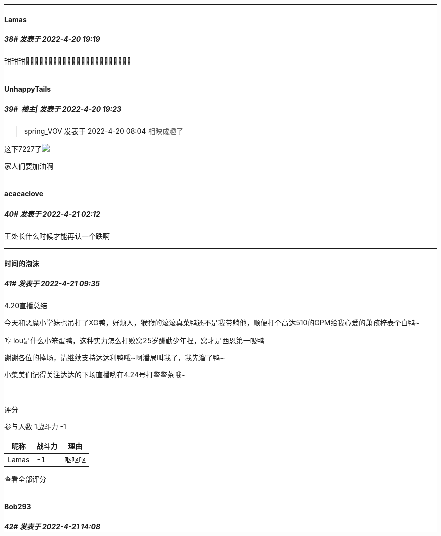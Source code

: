 *****

####  Lamas  
##### 38#       发表于 2022-4-20 19:19

甜甜甜🥰🥰😊😊😄😄😃😃😀😀😅😅😥😥😰😰🤢🤢🤮🤮🤮🤮🤮

*****

####  UnhappyTails  
##### 39#         楼主| 发表于 2022-4-20 19:23

<blockquote><a href="httphttps://bbs.saraba1st.com/2b/forum.php?mod=redirect&amp;goto=findpost&amp;pid=55513282&amp;ptid=2064223" target="_blank">spring_VOV 发表于 2022-4-20 08:04</a>
相映成趣了</blockquote>
这下7227了<img src="https://static.saraba1st.com/image/smiley/face2017/136.png" referrerpolicy="no-referrer">

家人们要加油啊

*****

####  acacaclove  
##### 40#       发表于 2022-4-21 02:12

王处长什么时候才能再认一个跌啊

*****

####  时间的泡沫  
##### 41#       发表于 2022-4-21 09:35

4.20直播总结

今天和恶魔小学妹也吊打了XG鸭，好烦人，猴猴的滚滚真菜鸭还不是我带躺他，顺便打个高达510的GPM给我心爱的萧孩梓表个白鸭~

哼 lou是什么小笨蛋鸭，这种实力怎么打败窝25岁酬勤少年捏，窝才是西恩第一吸鸭

谢谢各位的捧场，请继续支持达达利鸭哦~啊潘局叫我了，我先溜了鸭~

小集美们记得关注达达的下场直播哟在4.24号打鳖鳖茶哦~

﹍﹍﹍

评分

 参与人数 1战斗力 -1

|昵称|战斗力|理由|
|----|---|---|
| Lamas|-1|呕呕呕|

查看全部评分

*****

####  Bob293  
##### 42#       发表于 2022-4-21 14:08
